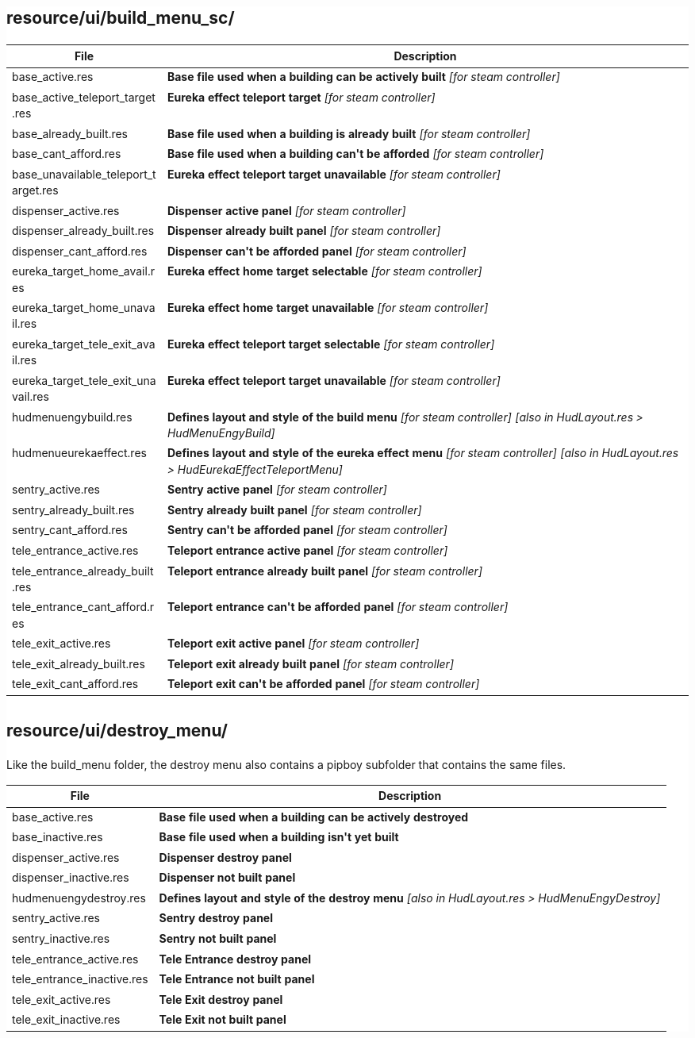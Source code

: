 
## resource/ui/build_menu_sc/

File | Description
---- | -----------
base_active.res | **Base file used when a building can be actively built** *[for steam controller]*
base_active_teleport_target.res | **Eureka effect teleport target** *[for steam controller]*
base_already_built.res | **Base file used when a building is already built** *[for steam controller]*
base_cant_afford.res | **Base file used when a building can't be afforded** *[for steam controller]*
base_unavailable_teleport_target.res | **Eureka effect teleport target unavailable** *[for steam controller]*
dispenser_active.res | **Dispenser active panel** *[for steam controller]*
dispenser_already_built.res | **Dispenser already built panel** *[for steam controller]*
dispenser_cant_afford.res | **Dispenser can't be afforded panel** *[for steam controller]*
eureka_target_home_avail.res | **Eureka effect home target selectable** *[for steam controller]*
eureka_target_home_unavail.res | **Eureka effect home target unavailable** *[for steam controller]*
eureka_target_tele_exit_avail.res | **Eureka effect teleport target selectable** *[for steam controller]*
eureka_target_tele_exit_unavail.res | **Eureka effect teleport target unavailable** *[for steam controller]*
hudmenuengybuild.res | **Defines layout and style of the build menu** *[for steam controller]* *[also in HudLayout.res > HudMenuEngyBuild]*
hudmenueurekaeffect.res | **Defines layout and style of the eureka effect menu** *[for steam controller]* *[also in HudLayout.res > HudEurekaEffectTeleportMenu]*
sentry_active.res | **Sentry active panel** *[for steam controller]*
sentry_already_built.res | **Sentry already built panel** *[for steam controller]*
sentry_cant_afford.res | **Sentry can't be afforded panel** *[for steam controller]*
tele_entrance_active.res | **Teleport entrance active panel** *[for steam controller]*
tele_entrance_already_built.res | **Teleport entrance already built panel** *[for steam controller]*
tele_entrance_cant_afford.res | **Teleport entrance can't be afforded panel** *[for steam controller]*
tele_exit_active.res | **Teleport exit active panel** *[for steam controller]*
tele_exit_already_built.res | **Teleport exit already built panel** *[for steam controller]*
tele_exit_cant_afford.res | **Teleport exit can't be afforded panel** *[for steam controller]*

## resource/ui/destroy_menu/

Like the build_menu folder, the destroy menu also contains a pipboy subfolder that contains the same files.

File | Description
---- | -----------
base_active.res | **Base file used when a building can be actively destroyed**
base_inactive.res | **Base file used when a building isn't yet built**
dispenser_active.res | **Dispenser destroy panel**
dispenser_inactive.res | **Dispenser not built panel**
hudmenuengydestroy.res | **Defines layout and style of the destroy menu** *[also in HudLayout.res > HudMenuEngyDestroy]*
sentry_active.res | **Sentry destroy panel**
sentry_inactive.res | **Sentry not built panel**
tele_entrance_active.res | **Tele Entrance destroy panel**
tele_entrance_inactive.res | **Tele Entrance not built panel**
tele_exit_active.res | **Tele Exit destroy panel**
tele_exit_inactive.res | **Tele Exit not built panel**
